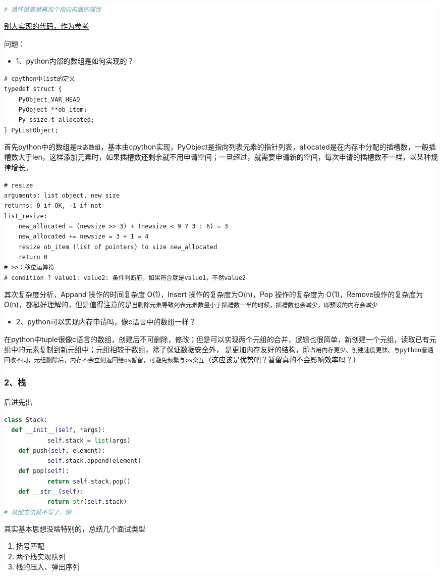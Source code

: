 ```python
# 循环链表就再加个指向前面的属性
```
[别人实现的代码，作为参考](./python_list.py)

问题：
- 1、python内部的数组是如何实现的？

```
# cpython中list的定义
typedef struct {
    PyObject_VAR_HEAD
    PyObject **ob_item;
    Py_ssize_t allocated;
} PyListObject;
```
首先python中的数组是`动态数组`，基本由cpython实现，PyObject是指向列表元素的指针列表，allocated是在内存中分配的插槽数，一般插槽数大于len，这样添加元素时，如果插槽数还剩余就不用申请空间；一旦超过，就需要申请新的空间，每次申请的插槽数不一样，以某种规律增长。
```
# resize
arguments: list object, new size
returns: 0 if OK, -1 if not
list_resize:
    new_allocated = (newsize >> 3) + (newsize < 9 ? 3 : 6) = 3
    new_allocated += newsize = 3 + 1 = 4
    resize ob_item (list of pointers) to size new_allocated
    return 0
# >>：移位运算符
# condition ? value1: value2: 条件判断府，如果符合就是value1，不然value2
```
其次复杂度分析，Appand 操作的时间复杂度 O(1)，Insert 操作的复杂度为O(n)，Pop 操作的复杂度为 O(1)，Remove操作的复杂度为O(n)，都挺好理解的，但是值得注意的是`当删除元素导致列表元素数量小于插槽数一半的时候，插槽数也会减少，即预设的内存会减少`

- 2、python可以实现内存申请吗，像c语言中的数组一样？

在python中tuple很像c语言的数组，创建后不可删除，修改；但是可以实现两个元组的合并，逻辑也很简单，新创建一个元组，读取已有元组中的元素复制到新元组中；元组相较于数组，除了保证数据安全外， 是更加内存友好的结构，即`占用内存更少、创建速度更快、与python普通回收不同，元组删除后，内存不会立刻返回给os暂留，可避免频繁与os交互`（这应该是优势吧？暂留真的不会影响效率吗？）

### 2、栈
后进先出
``` python
class Stack:
  def __init__(self, *args):
            self.stack = list(args)
    def push(self, element):
            self.stack.append(element)
    def pop(self):
            return self.stack.pop()
    def __str__(self):
            return str(self.stack)
# 其他方法就不写了，懒
```
其实基本思想没啥特别的，总结几个面试类型
1. 括号匹配
2. 两个栈实现队列
3. 栈的压入、弹出序列

